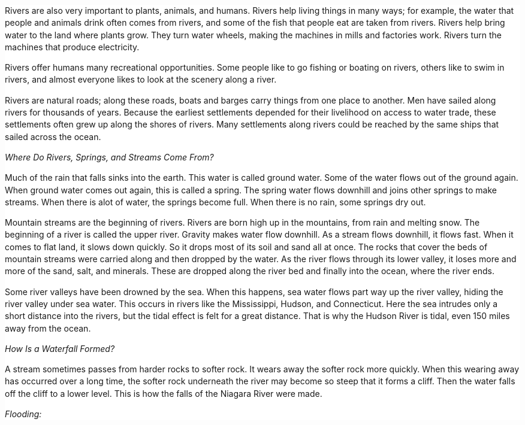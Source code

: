   </i>
 </p>
 <p>
  Rivers are also very important to plants, animals, and humans. Rivers help living things in many ways; for example, the water that people and animals drink often comes from rivers, and some of the fish that people eat are taken from rivers. Rivers help bring water to the land where plants grow. They turn water wheels, making the machines in mills and factories work. Rivers turn the machines that produce electricity.
 </p>
 <p>
  Rivers offer humans many recreational opportunities. Some people like to go fishing or boating on rivers, others like to swim in rivers, and almost everyone likes to look at the scenery along a river.
 </p>
 <p>
  Rivers are natural roads; along these roads, boats and barges carry things from one place to another. Men have sailed along rivers for thousands of years. Because the earliest settlements depended for their livelihood on access to water trade, these settlements often grew up along the shores of rivers. Many settlements along rivers could be reached by the same ships that sailed across the ocean.
 </p>
<p>
  <i>
   Where Do Rivers, Springs, and Streams Come From?
  </i>
 </p>
 <p>
  Much of the rain that falls sinks into the earth. This water is called ground water. Some of the water flows out of the ground again. When ground water comes out again, this is called a spring. The spring water flows downhill and joins other springs to make streams. When there is alot of water, the springs become full. When there is no rain, some springs dry out.
 </p>
 <p>
  Mountain streams are the beginning of rivers. Rivers are born high up in the mountains, from rain and melting snow. The beginning of a river is called the upper river. Gravity makes water flow downhill. As a stream flows downhill, it flows fast. When it comes to flat land, it slows down quickly. So it drops most of its soil and sand all at once. The rocks that cover the beds of mountain streams were carried along and then dropped by the water. As the river flows through its lower valley, it loses more and more of the sand, salt, and minerals. These are dropped along the river bed and finally into the ocean, where the river ends.
 </p>
 <p>
  Some river valleys have been drowned by the sea. When this happens, sea water flows part way up the river valley, hiding the river valley under sea water. This occurs in rivers like the Mississippi, Hudson, and Connecticut. Here the sea intrudes only a short distance into the rivers, but the tidal effect is felt for a great distance. That is why the Hudson River is tidal, even 150 miles away from the ocean.
 </p>
<p>
  <i>
   How Is a Waterfall Formed?
  </i>
 </p>
 <p>
  A stream sometimes passes from harder rocks to softer rock. It wears away the softer rock more quickly. When this wearing away has occurred over a long time, the softer rock underneath the river may become so steep that it forms a cliff. Then the water falls off the cliff to a lower level. This is how the falls of the Niagara River were made.
 </p>
<p>
  <i>
   Flooding:
  </i>
 </p>
 <p>
